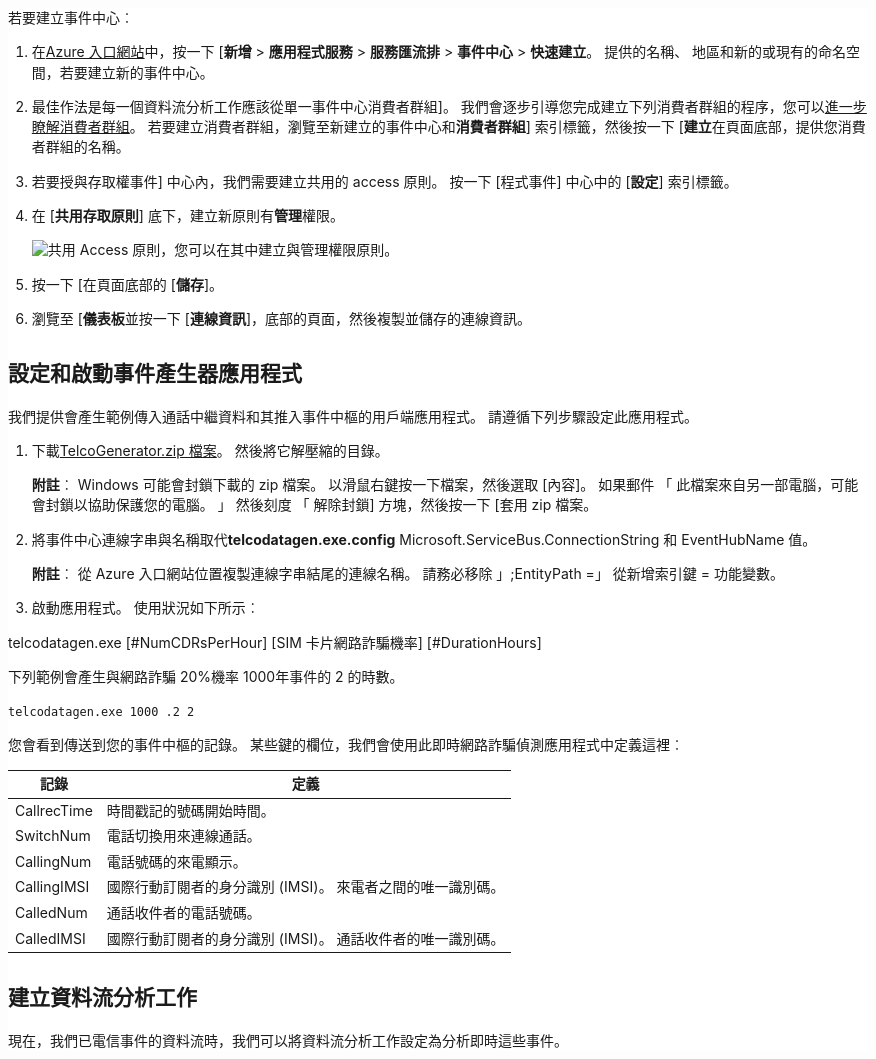 若要建立事件中心︰

1.  在[Azure 入口網站](https://manage.windowsazure.com/)中，按一下 [**新增** > **應用程式服務** > **服務匯流排** > **事件中心** > **快速建立**。 提供的名稱、 地區和新的或現有的命名空間，若要建立新的事件中心。  
2.  最佳作法是每一個資料流分析工作應該從單一事件中心消費者群組]。 我們會逐步引導您完成建立下列消費者群組的程序，您可以[進一步瞭解消費者群組](https://msdn.microsoft.com/library/azure/dn836025.aspx)。 若要建立消費者群組，瀏覽至新建立的事件中心和**消費者群組**] 索引標籤，然後按一下 [**建立**在頁面底部，提供您消費者群組的名稱。
3.  若要授與存取權事件] 中心內，我們需要建立共用的 access 原則。  按一下 [程式事件] 中心中的 [**設定**] 索引標籤。
4.  在 [**共用存取原則**] 底下，建立新原則有**管理**權限。

    ![共用 Access 原則，您可以在其中建立與管理權限原則。](./media/stream-analytics-get-started/stream-ananlytics-shared-access-policies.png)

5.  按一下 [在頁面底部的 [**儲存**]。
6.  瀏覽至 [**儀表板**並按一下 [**連線資訊**]，底部的頁面，然後複製並儲存的連線資訊。

## <a name="configure-and-start-event-generator-application"></a>設定和啟動事件產生器應用程式

我們提供會產生範例傳入通話中繼資料和其推入事件中樞的用戶端應用程式。 請遵循下列步驟設定此應用程式。  

1.  下載[TelcoGenerator.zip 檔案](http://download.microsoft.com/download/8/B/D/8BD50991-8D54-4F59-AB83-3354B69C8A7E/TelcoGenerator.zip)。 然後將它解壓縮的目錄。

    **附註**︰ Windows 可能會封鎖下載的 zip 檔案。 以滑鼠右鍵按一下檔案，然後選取 [內容]。 如果郵件 「 此檔案來自另一部電腦，可能會封鎖以協助保護您的電腦。 」 然後刻度 「 解除封鎖] 方塊，然後按一下 [套用 zip 檔案。

2.  將事件中心連線字串與名稱取代**telcodatagen.exe.config** Microsoft.ServiceBus.ConnectionString 和 EventHubName 值。

    **附註**︰ 從 Azure 入口網站位置複製連線字串結尾的連線名稱。 請務必移除 」;EntityPath =<value>」 從新增索引鍵 = 功能變數。

3.  啟動應用程式。 使用狀況如下所示︰

   telcodatagen.exe [#NumCDRsPerHour] [SIM 卡片網路詐騙機率] [#DurationHours]

下列範例會產生與網路詐騙 20%機率 1000年事件的 2 的時數。

    telcodatagen.exe 1000 .2 2

您會看到傳送到您的事件中樞的記錄。 某些鍵的欄位，我們會使用此即時網路詐騙偵測應用程式中定義這裡︰

| 記錄 | 定義 |
| ------------- | ------------- |
| CallrecTime | 時間戳記的號碼開始時間。 |
| SwitchNum | 電話切換用來連線通話。 |
| CallingNum | 電話號碼的來電顯示。 |
| CallingIMSI | 國際行動訂閱者的身分識別 (IMSI)。  來電者之間的唯一識別碼。 |
| CalledNum | 通話收件者的電話號碼。 |
| CalledIMSI | 國際行動訂閱者的身分識別 (IMSI)。  通話收件者的唯一識別碼。 |


## <a name="create-stream-analytics-job"></a>建立資料流分析工作
現在，我們已電信事件的資料流時，我們可以將資料流分析工作設定為分析即時這些事件。
